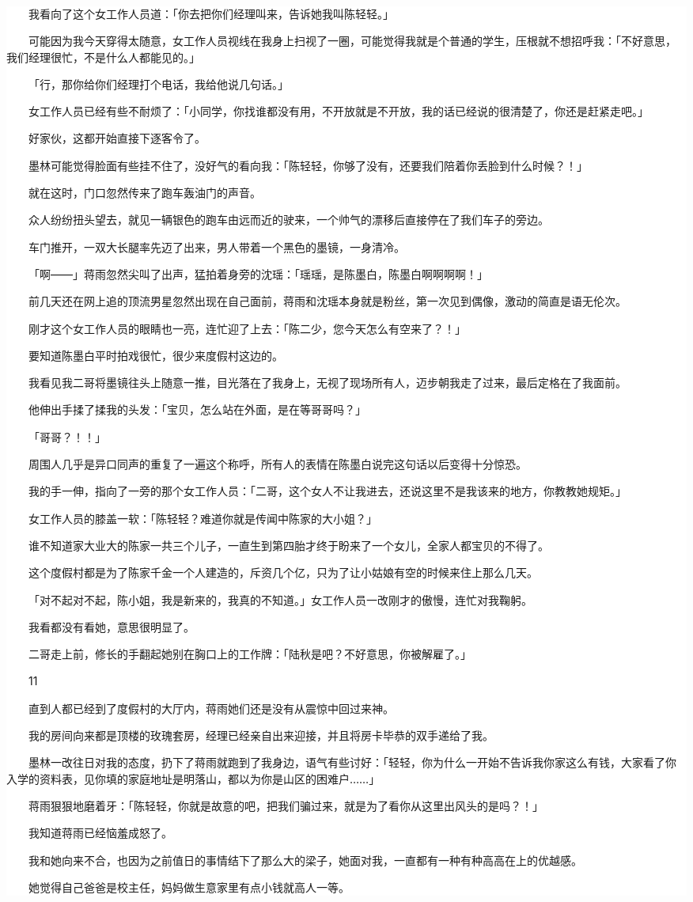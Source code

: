 &emsp;&emsp;我看向了这个女工作人员道：「你去把你们经理叫来，告诉她我叫陈轻轻。」  
  
&emsp;&emsp;可能因为我今天穿得太随意，女工作人员视线在我身上扫视了一圈，可能觉得我就是个普通的学生，压根就不想招呼我：「不好意思，我们经理很忙，不是什么人都能见的。」  
  
&emsp;&emsp;「行，那你给你们经理打个电话，我给他说几句话。」  
  
&emsp;&emsp;女工作人员已经有些不耐烦了：「小同学，你找谁都没有用，不开放就是不开放，我的话已经说的很清楚了，你还是赶紧走吧。」  
  
&emsp;&emsp;好家伙，这都开始直接下逐客令了。  
  
&emsp;&emsp;墨林可能觉得脸面有些挂不住了，没好气的看向我：「陈轻轻，你够了没有，还要我们陪着你丢脸到什么时候？！」  
  
&emsp;&emsp;就在这时，门口忽然传来了跑车轰油门的声音。  
  
&emsp;&emsp;众人纷纷扭头望去，就见一辆银色的跑车由远而近的驶来，一个帅气的漂移后直接停在了我们车子的旁边。  
  
&emsp;&emsp;车门推开，一双大长腿率先迈了出来，男人带着一个黑色的墨镜，一身清冷。  
  
&emsp;&emsp;「啊——」蒋雨忽然尖叫了出声，猛拍着身旁的沈瑶：「瑶瑶，是陈墨白，陈墨白啊啊啊啊！」  
  
&emsp;&emsp;前几天还在网上追的顶流男星忽然出现在自己面前，蒋雨和沈瑶本身就是粉丝，第一次见到偶像，激动的简直是语无伦次。  
  
&emsp;&emsp;刚才这个女工作人员的眼睛也一亮，连忙迎了上去：「陈二少，您今天怎么有空来了？！」  
  
&emsp;&emsp;要知道陈墨白平时拍戏很忙，很少来度假村这边的。  
  
&emsp;&emsp;我看见我二哥将墨镜往头上随意一推，目光落在了我身上，无视了现场所有人，迈步朝我走了过来，最后定格在了我面前。  
  
&emsp;&emsp;他伸出手揉了揉我的头发：「宝贝，怎么站在外面，是在等哥哥吗？」  
  
&emsp;&emsp;「哥哥？！！」  
  
&emsp;&emsp;周围人几乎是异口同声的重复了一遍这个称呼，所有人的表情在陈墨白说完这句话以后变得十分惊恐。  
  
&emsp;&emsp;我的手一伸，指向了一旁的那个女工作人员：「二哥，这个女人不让我进去，还说这里不是我该来的地方，你教教她规矩。」  
  
&emsp;&emsp;女工作人员的膝盖一软：「陈轻轻？难道你就是传闻中陈家的大小姐？」  
  
&emsp;&emsp;谁不知道家大业大的陈家一共三个儿子，一直生到第四胎才终于盼来了一个女儿，全家人都宝贝的不得了。  
  
&emsp;&emsp;这个度假村都是为了陈家千金一个人建造的，斥资几个亿，只为了让小姑娘有空的时候来住上那么几天。  
  
&emsp;&emsp;「对不起对不起，陈小姐，我是新来的，我真的不知道。」女工作人员一改刚才的傲慢，连忙对我鞠躬。  
  
&emsp;&emsp;我看都没有看她，意思很明显了。  
  
&emsp;&emsp;二哥走上前，修长的手翻起她别在胸口上的工作牌：「陆秋是吧？不好意思，你被解雇了。」  
  
&emsp;&emsp;11  
  
&emsp;&emsp;直到人都已经到了度假村的大厅内，蒋雨她们还是没有从震惊中回过来神。  
  
&emsp;&emsp;我的房间向来都是顶楼的玫瑰套房，经理已经亲自出来迎接，并且将房卡毕恭的双手递给了我。  
  
&emsp;&emsp;墨林一改往日对我的态度，扔下了蒋雨就跑到了我身边，语气有些讨好：「轻轻，你为什么一开始不告诉我你家这么有钱，大家看了你入学的资料表，见你填的家庭地址是明落山，都以为你是山区的困难户……」  
  
&emsp;&emsp;蒋雨狠狠地磨着牙：「陈轻轻，你就是故意的吧，把我们骗过来，就是为了看你从这里出风头的是吗？！」  
  
&emsp;&emsp;我知道蒋雨已经恼羞成怒了。  
  
&emsp;&emsp;我和她向来不合，也因为之前值日的事情结下了那么大的梁子，她面对我，一直都有一种有种高高在上的优越感。  
  
&emsp;&emsp;她觉得自己爸爸是校主任，妈妈做生意家里有点小钱就高人一等。  
  